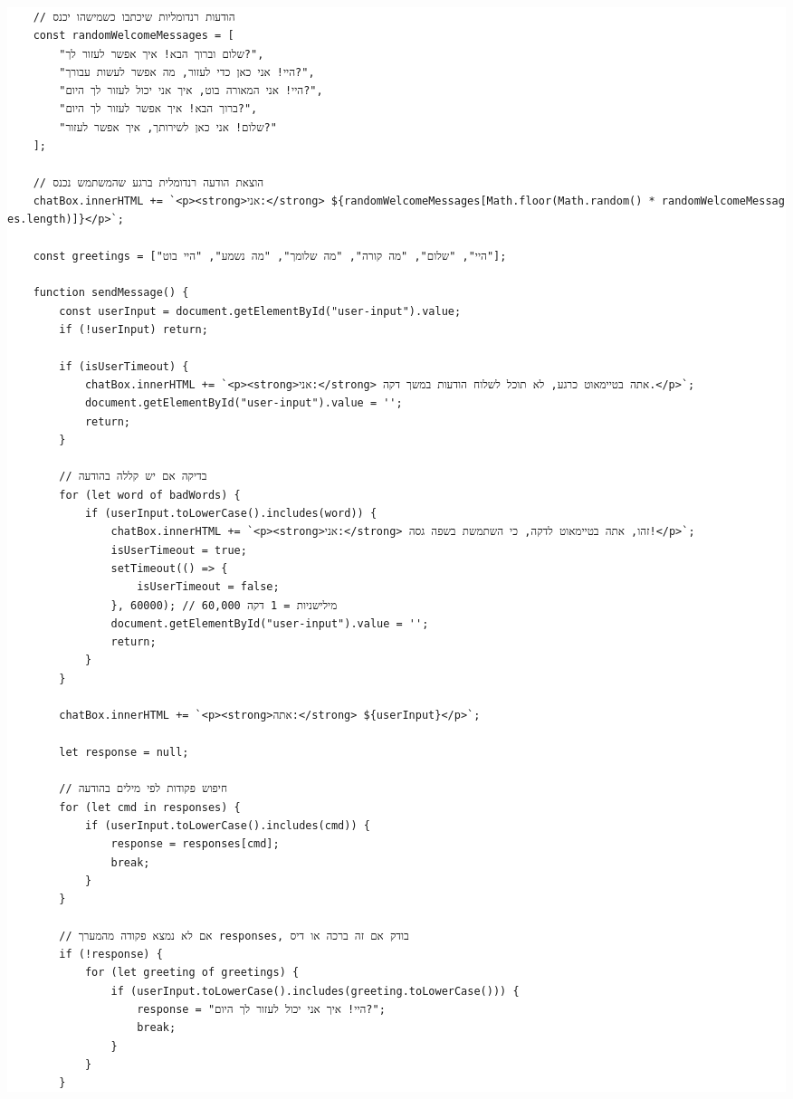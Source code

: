         // הודעות רנדומליות שיכתבו כשמישהו יכנס
        const randomWelcomeMessages = [
            "שלום וברוך הבא! איך אפשר לעזור לך?",
            "היי! אני כאן כדי לעזור, מה אפשר לעשות עבורך?",
            "היי! אני המאורה בוט, איך אני יכול לעזור לך היום?",
            "ברוך הבא! איך אפשר לעזור לך היום?",
            "שלום! אני כאן לשירותך, איך אפשר לעזור?"
        ];

        // הוצאת הודעה רנדומלית ברגע שהמשתמש נכנס
        chatBox.innerHTML += `<p><strong>אני:</strong> ${randomWelcomeMessages[Math.floor(Math.random() * randomWelcomeMessages.length)]}</p>`;

        const greetings = ["היי", "שלום", "מה קורה", "מה שלומך", "מה נשמע", "היי בוט"];

        function sendMessage() {
            const userInput = document.getElementById("user-input").value;
            if (!userInput) return;

            if (isUserTimeout) {
                chatBox.innerHTML += `<p><strong>אני:</strong> אתה בטיימאוט כרגע, לא תוכל לשלוח הודעות במשך דקה.</p>`;
                document.getElementById("user-input").value = '';
                return;
            }

            // בדיקה אם יש קללה בהודעה
            for (let word of badWords) {
                if (userInput.toLowerCase().includes(word)) {
                    chatBox.innerHTML += `<p><strong>אני:</strong> זהו, אתה בטיימאוט לדקה, כי השתמשת בשפה גסה!</p>`;
                    isUserTimeout = true;
                    setTimeout(() => {
                        isUserTimeout = false;
                    }, 60000); // 60,000 מילישניות = 1 דקה
                    document.getElementById("user-input").value = '';
                    return;
                }
            }

            chatBox.innerHTML += `<p><strong>אתה:</strong> ${userInput}</p>`;

            let response = null;

            // חיפוש פקודות לפי מילים בהודעה
            for (let cmd in responses) {
                if (userInput.toLowerCase().includes(cmd)) {
                    response = responses[cmd];
                    break;
                }
            }

            // אם לא נמצא פקודה מהמערך responses, בודק אם זה ברכה או דיס
            if (!response) {
                for (let greeting of greetings) {
                    if (userInput.toLowerCase().includes(greeting.toLowerCase())) {
                        response = "היי! איך אני יכול לעזור לך היום?";
                        break;
                    }
                }
            }
